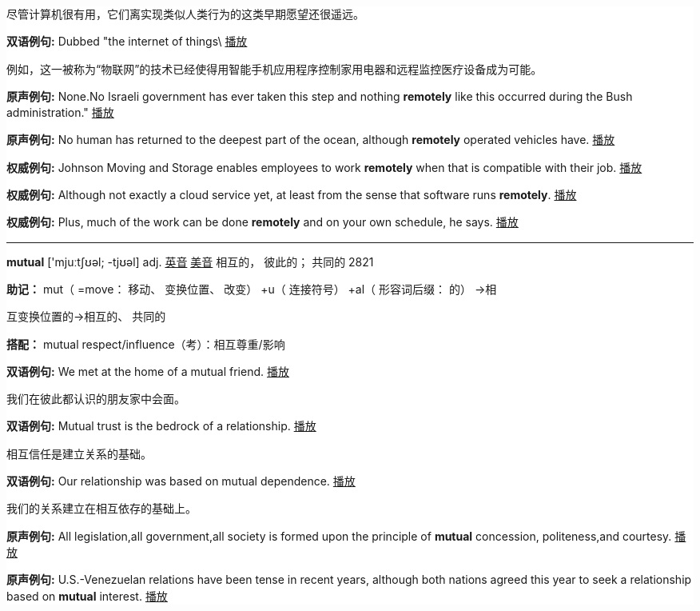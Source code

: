 尽管计算机很有用，它们离实现类似人类行为的这类早期愿望还很遥远。 

**双语例句:** Dubbed \"the internet of things\ [播放](https://dict.youdao.com/dictvoice?audio=Dubbed+%22the+internet+of+things%22%2C+this+is+already+making+it+possible%2C+for+example%2C+to+control+home+appliances+using+smartphone+apps+and+to+monitor+medical+devices+remotely.&le=eng&le=eng&type=2)

例如，这一被称为“物联网”的技术已经使得用智能手机应用程序控制家用电器和远程监控医疗设备成为可能。 

**原声例句:** None.No Israeli government has ever taken this step and nothing **remotely** like this occurred during the Bush administration.\" [播放](https://dict.youdao.com/pureaudio?docid=8463082628360819171)

**原声例句:** No human has returned to the deepest part of the ocean, although **remotely** operated vehicles have. [播放](https://dict.youdao.com/pureaudio?docid=-3717355248750829695)

**权威例句:** Johnson Moving and Storage enables employees to work **remotely** when that is compatible with their job.  [播放](https://dict.youdao.com/dictvoice?audio=Johnson+Moving+and+Storage+enables+employees+to+work+remotely+when+that+is+compatible+with+their+job.+&le=eng&type=2)

**权威例句:** Although not exactly a cloud service yet, at least from the sense that software runs **remotely**.  [播放](https://dict.youdao.com/dictvoice?audio=Although+not+exactly+a+cloud+service+yet%2C+at+least+from+the+sense+that+software+runs+remotely.+&le=eng&type=2)

**权威例句:** Plus, much of the work can be done **remotely** and on your own schedule, he says.  [播放](https://dict.youdao.com/dictvoice?audio=Plus%2C+much+of+the+work+can+be+done+remotely+and+on+your+own+schedule%2C+he+says.+&le=eng&type=2)



***

**mutual**  \['mjuːtʃʊəl; -tjʊəl] adj.  [英音](https://dict.youdao.com/dictvoice?audio=mutual\&type=1)  [美音](https://dict.youdao.com/dictvoice?audio=mutual\&type=2) 相互的， 彼此的； 共同的 2821

**助记：** mut（ =move： 移动、 变换位置、 改变） +u（ 连接符号） +al（ 形容词后缀： 的） →相

互变换位置的→相互的、 共同的

**搭配：** mutual respect/influence（考）：相互尊重/影响



**双语例句:** We met at the home of a mutual friend. [播放](https://dict.youdao.com/dictvoice?audio=We+met+at+the+home+of+a+mutual+friend.&le=eng&le=eng&type=2)

我们在彼此都认识的朋友家中会面。 

**双语例句:** Mutual trust is the bedrock of a relationship. [播放](https://dict.youdao.com/dictvoice?audio=Mutual+trust+is+the+bedrock+of+a+relationship.&le=eng&le=eng&type=2)

相互信任是建立关系的基础。 

**双语例句:** Our relationship was based on mutual dependence. [播放](https://dict.youdao.com/dictvoice?audio=Our+relationship+was+based+on+mutual+dependence.&le=eng&le=eng&type=2)

我们的关系建立在相互依存的基础上。 

**原声例句:** All legislation,all government,all society is formed upon the principle of **mutual** concession, politeness,and courtesy. [播放](https://dict.youdao.com/pureaudio?docid=8291581873151464630)

**原声例句:** U.S.-Venezuelan relations have been tense in recent years, although both nations agreed this year to seek a relationship based on **mutual** interest. [播放](https://dict.youdao.com/pureaudio?docid=2261523106191751128)

